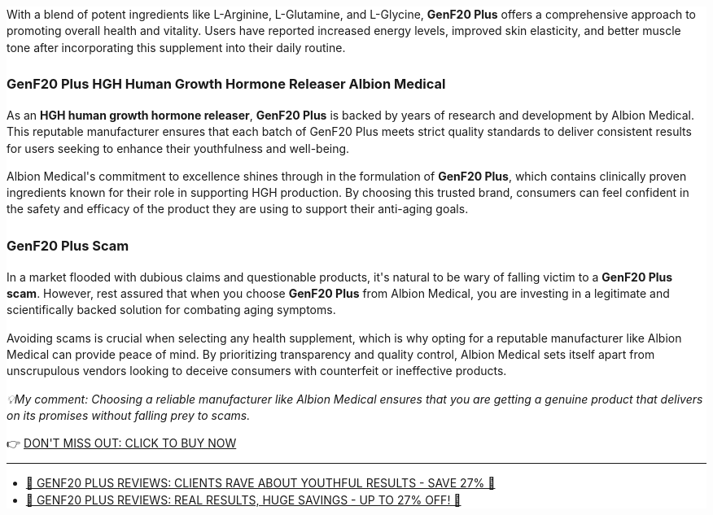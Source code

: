 With a blend of potent ingredients like L-Arginine, L-Glutamine, and L-Glycine, **GenF20 Plus** offers a comprehensive approach to promoting overall health and vitality. Users have reported increased energy levels, improved skin elasticity, and better muscle tone after incorporating this supplement into their daily routine.

### GenF20 Plus HGH Human Growth Hormone Releaser Albion Medical

As an **HGH human growth hormone releaser**, **GenF20 Plus** is backed by years of research and development by Albion Medical. This reputable manufacturer ensures that each batch of GenF20 Plus meets strict quality standards to deliver consistent results for users seeking to enhance their youthfulness and well-being.

Albion Medical's commitment to excellence shines through in the formulation of **GenF20 Plus**, which contains clinically proven ingredients known for their role in supporting HGH production. By choosing this trusted brand, consumers can feel confident in the safety and efficacy of the product they are using to support their anti-aging goals.

### GenF20 Plus Scam

In a market flooded with dubious claims and questionable products, it's natural to be wary of falling victim to a **GenF20 Plus scam**. However, rest assured that when you choose **GenF20 Plus** from Albion Medical, you are investing in a legitimate and scientifically backed solution for combating aging symptoms.

Avoiding scams is crucial when selecting any health supplement, which is why opting for a reputable manufacturer like Albion Medical can provide peace of mind. By prioritizing transparency and quality control, Albion Medical sets itself apart from unscrupulous vendors looking to deceive consumers with counterfeit or ineffective products.

*💡My comment: Choosing a reliable manufacturer like Albion Medical ensures that you are getting a genuine product that delivers on its promises without falling prey to scams.*

👉 [DON'T MISS OUT: CLICK TO BUY NOW](https://gchaffi.com/MlIz8meR)

---

- [🌟 GENF20 PLUS REVIEWS: CLIENTS RAVE ABOUT YOUTHFUL RESULTS - SAVE 27% 🌟](https://nutra-health.hashnode.dev/genf20-plus-reviews-clients-rave-about-youthful-results-save-27)
- [🌟 GENF20 PLUS REVIEWS: REAL RESULTS, HUGE SAVINGS - UP TO 27% OFF! 🌟](https://medium.com/@petercrosbyhealth/genf20-plus-reviews-real-results-huge-savings-up-to-27-off-59d0a659b775)

